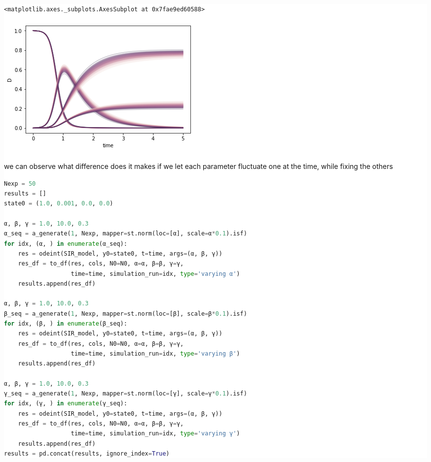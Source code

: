 


    <matplotlib.axes._subplots.AxesSubplot at 0x7fae9ed60588>




    
![png](Lesson_AF_02_Differential_Equations_analysis_files/Lesson_AF_02_Differential_Equations_analysis_38_1.png)
    


we can observe what difference does it makes if we let each parameter fluctuate one at the time, while fixing the others


```python
Nexp = 50
results = []
state0 = (1.0, 0.001, 0.0, 0.0)

α, β, γ = 1.0, 10.0, 0.3
α_seq = a_generate(1, Nexp, mapper=st.norm(loc=[α], scale=α*0.1).isf)
for idx, (α, ) in enumerate(α_seq):
    res = odeint(SIR_model, y0=state0, t=time, args=(α, β, γ))
    res_df = to_df(res, cols, N0=N0, α=α, β=β, γ=γ, 
                   time=time, simulation_run=idx, type='varying α')
    results.append(res_df)

α, β, γ = 1.0, 10.0, 0.3
β_seq = a_generate(1, Nexp, mapper=st.norm(loc=[β], scale=β*0.1).isf)
for idx, (β, ) in enumerate(β_seq):
    res = odeint(SIR_model, y0=state0, t=time, args=(α, β, γ))
    res_df = to_df(res, cols, N0=N0, α=α, β=β, γ=γ, 
                   time=time, simulation_run=idx, type='varying β')
    results.append(res_df)

α, β, γ = 1.0, 10.0, 0.3
γ_seq = a_generate(1, Nexp, mapper=st.norm(loc=[γ], scale=γ*0.1).isf)
for idx, (γ, ) in enumerate(γ_seq):
    res = odeint(SIR_model, y0=state0, t=time, args=(α, β, γ))
    res_df = to_df(res, cols, N0=N0, α=α, β=β, γ=γ, 
                   time=time, simulation_run=idx, type='varying γ')
    results.append(res_df)
results = pd.concat(results, ignore_index=True)
```
